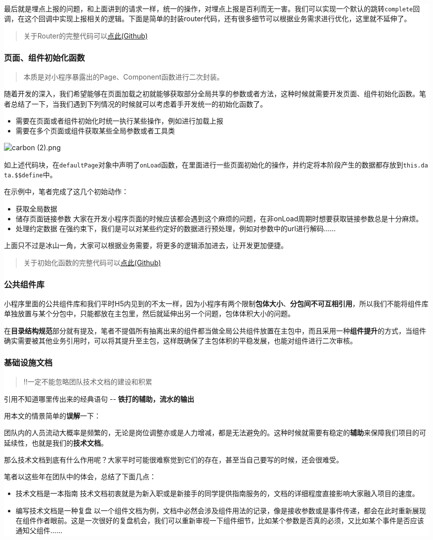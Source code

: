 最后就是埋点上报的问题，和上面讲到的请求一样，统一的操作，对埋点上报是百利而无一害。我们可以实现一个默认的跳转`complete`回调，在这个回调中实现上报相关的逻辑。下面是简单的封装router代码，还有很多细节可以根据业务需求进行优化，这里就不延伸了。

> 关于Router的完整代码可以[点此(Github)](https://github.com/mykurisu/miniapp-tools/blob/master/miniapp-router/router.js)

### 页面、组件初始化函数

> 本质是对小程序暴露出的Page、Component函数进行二次封装。

随着开发的深入，我们希望能够在页面加载之初就能够获取部分全局共享的参数或者方法，这种时候就需要开发页面、组件初始化函数。笔者总结了一下，当我们遇到下列情况的时候就可以考虑着手开发统一的初始化函数了。

- 需要在页面或者组件初始化时统一执行某些操作，例如进行加载上报
- 需要在多个页面或组件获取某些全局参数或者工具类

![carbon (2).png](https://p3-juejin.byteimg.com/tos-cn-i-k3u1fbpfcp/80f9f7e9e9854661a03569547b485adc~tplv-k3u1fbpfcp-watermark.image)

如上述代码块，在`defaultPage`对象中声明了`onLoad`函数，在里面进行一些页面初始化的操作，并约定将本阶段产生的数据都存放到`this.data.$$define`中。

在示例中，笔者完成了这几个初始动作：

- 获取全局数据
- 储存页面链接参数
  大家在开发小程序页面的时候应该都会遇到这个麻烦的问题，在非onLoad周期时想要获取链接参数总是十分麻烦。
- 处理约定数据
  在强约束下，我们是可以对某些约定好的数据进行预处理，例如对参数中的url进行解码......

上面只不过是冰山一角，大家可以根据业务需要，将更多的逻辑添加进去，让开发更加便捷。

> 关于初始化函数的完整代码可以[点此(Github)](https://github.com/mykurisu/miniapp-tools/blob/master/miniapp-define/definePage.js)

### 公共组件库

小程序里面的公共组件库和我们平时H5内见到的不太一样，因为小程序有两个限制**包体大小**、**分包间不可互相引用**，所以我们不能将组件库单独放置与某个分包中，只能都放在主包里，然后就延伸出另一个问题，包体体积大小的问题。

在**目录结构规范**部分就有提及，笔者不提倡所有抽离出来的组件都当做全局公共组件放置在主包中，而且采用一种**组件提升**的方式，当组件确实需要被其他业务引用时，可以将其提升至主包，这样既确保了主包体积的平稳发展，也能对组件进行二次审核。

### 基础设施文档

> !!一定不能忽略团队技术文档的建设和积累

引用不知道哪里传出来的经典语句 -- **铁打的辅助，流水的输出**

用本文的情景简单的**误解**一下：

团队内的人员流动大概率是频繁的，无论是岗位调整亦或是人力增减，都是无法避免的。这种时候就需要有稳定的**辅助**来保障我们项目的可延续性，也就是我们的**技术文档**。

那么技术文档到底有什么作用呢？大家平时可能很难察觉到它们的存在，甚至当自己要写的时候，还会很难受。

笔者以这些年在团队中的体会，总结了下面几点：

- 技术文档是一本指南
  技术文档初衷就是为新入职或是新接手的同学提供指南服务的，文档的详细程度直接影响大家融入项目的速度。

- 编写技术文档是一种复盘
  以一个组件文档为例，文档中必然会涉及组件用法的记录，像是接收参数或是事件传递，都会在此时重新展现在组件作者眼前。这是一次很好的复盘机会，我们可以重新审视一下组件细节，比如某个参数是否真的必须，又比如某个事件是否应该通知父组件......

